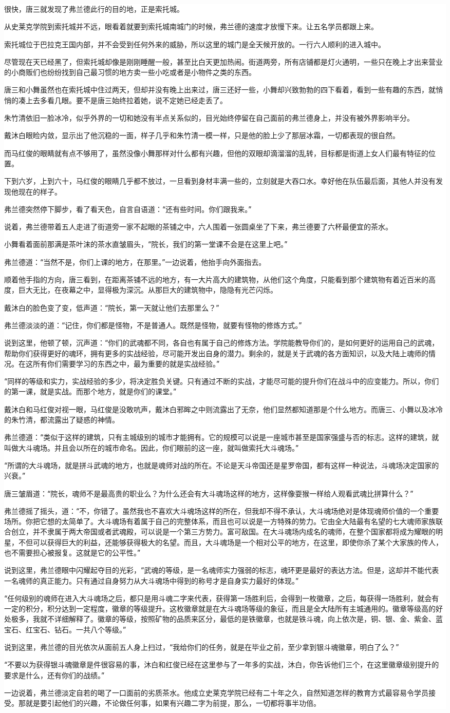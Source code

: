 很快，唐三就发现了弗兰德此行的目的地，正是索托城。

从史莱克学院到索托城并不远，眼看着就要到索托城南城门的时候，弗兰德的速度才放慢下来。让五名学员都跟上来。

索托城位于巴拉克王国内部，并不会受到任何外来的威胁，所以这里的城门是全天候开放的。一行六人顺利的进入城中。

尽管现在天已经黑了，但索托城却像是刚刚睡醒一般，甚至比白天更加热闹。街道两旁，所有店铺都是灯火通明，一些只在晚上才出来营业的小商贩们也纷纷找到自己最习惯的地方卖一些小吃或者是小物件之类的东西。

唐三和小舞虽然也在索托城中住过两天，但却并没有晚上出来过，唐三还好一些，小舞却兴致勃勃的四下看着，看到一些有趣的东西，就悄悄的凑上去多看几眼。要不是唐三始终拉着她，说不定她已经走丢了。

朱竹清依旧一脸冰冷，似乎外界的一切和她没有半点关系似的，目光始终停留在自己面前的弗兰德身上，并没有被外界影响半分。

戴沐白眼睑内敛，显示出了他沉稳的一面，样子几乎和朱竹清一模一样，只是他的脸上少了那层冰霜，一切都表现的很自然。

而马红俊的眼睛就有点不够用了，虽然没像小舞那样对什么都有兴趣，但他的双眼却滴溜溜的乱转，目标都是街道上女人们最有特征的位置。

下到六岁，上到六十，马红俊的眼睛几乎都不放过，一旦看到身材丰满一些的，立刻就是大吞口水。幸好他在队伍最后面，其他人并没有发现他现在的样子。

弗兰德突然停下脚步，看了看天色，自言自语道：“还有些时间。你们跟我来。”

说着，弗兰德带着五人走进了街道旁一家不起眼的茶铺之中，六人围着一张圆桌坐了下来，弗兰德要了六杯最便宜的茶水。

小舞看着面前那满是茶叶沫的茶水直皱眉头，“院长，我们的第一堂课不会是在这里上吧。”

弗兰德道：“当然不是，你们上课的地方，在那里。”一边说着，他抬手向外面指去。

顺着他手指的方向，唐三看到，在距离茶铺不远的地方，有一大片高大的建筑物，从他们这个角度，只能看到那个建筑物有着近百米的高度，巨大无比，在夜幕之中，显得极为深沉。从那巨大的建筑物中，隐隐有光芒闪烁。

戴沐白的脸色变了变，低声道：“院长，第一天就让他们去那里么？”

弗兰德淡淡的道：“记住，你们都是怪物，不是普通人。既然是怪物，就要有怪物的修炼方式。”

说到这里，他顿了顿，沉声道：“你们的武魂都不同，各自也有属于自己的修炼方法。学院能教导你们的，是如何更好的运用自己的武魂，帮助你们获得更好的魂环，拥有更多的实战经验，尽可能开发出自身的潜力。剩余的，就是关于武魂的各方面知识，以及大陆上魂师的情况。在这所有你们需要学习的东西之中，最为重要的就是实战经验。”

“同样的等级和实力，实战经验的多少，将决定胜负关键。只有通过不断的实战，才能尽可能的提升你们在战斗中的应变能力。所以，你们的第一课，就是实战。而那个地方，就是你们的课堂。”

戴沐白和马红俊对视一眼，马红俊是没敢吭声，戴沐白邪眸之中则流露出了无奈，他们显然都知道那是个什么地方。而唐三、小舞以及冰冷的朱竹清，都流露出了疑惑的神情。

弗兰德道：“类似于这样的建筑，只有主城级别的城市才能拥有。它的规模可以说是一座城市甚至是国家强盛与否的标志。这样的建筑，就叫做大斗魂场。并且会以所在的城市命名。因此，你们眼前的这一座，就叫做索托大斗魂场。”

“所谓的大斗魂场，就是拼斗武魂的地方，也就是魂师对战的所在。不论是天斗帝国还是星罗帝国，都有这样一种说法，斗魂场决定国家的兴衰。”

唐三皱眉道：“院长，魂师不是最高贵的职业么？为什么还会有大斗魂场这样的地方，这样像耍猴一样给人观看武魂比拼算什么？”

弗兰德摇了摇头，道：“不，你错了。虽然我也不喜欢大斗魂场这样的所在，但我却不得不承认，大斗魂场绝对是体现魂师价值的一个重要场所。你把它想的太简单了。大斗魂场有着属于自己的完整体系，而且也可以说是一方特殊的势力。它由全大陆最有名望的七大魂师家族联合创立，并不隶属于两大帝国或者武魂殿，可以说是一个第三方势力。富可敌国。在大斗魂场内成名的魂师，在整个国家都将成为耀眼的明星，不但可以获得巨大的利益，还能够获得极大的名望。而且，大斗魂场是一个相对公平的地方，在这里，即使你杀了某个大家族的传人，也不需要担心被报复。这就是它的公平性。”

说到这里，弗兰德眼中闪耀起夺目的光彩，“武魂的等级，是一名魂师实力强弱的标志，魂环更是最好的表达方法。但是，这却并不能代表一名魂师的真正能力。只有通过自身努力从大斗魂场中得到的称号才是自身实力最好的体现。”

“任何级别的魂师在进入大斗魂场之后，都只是用斗魂二字来代表，获得第一场胜利后，会得到一枚徽章，之后，每获得一场胜利，就会有一定的积分，积分达到一定程度，徽章的等级提升。这枚徽章就是在大斗魂场等级的象征，而且是全大陆所有主城通用的。徽章等级高的好处极多，我就不详细解释了。徽章的等级，按照矿物的品质来区分，最低的是铁徽章，也就是铁斗魂，向上依次是，铜、银、金、紫金、蓝宝石、红宝石、钻石。一共八个等级。”

说到这里，弗兰德的目光依次从面前五人身上扫过，“我给你们的任务，就是在毕业之前，至少拿到银斗魂徽章，明白了么？”

“不要以为获得银斗魂徽章是件很容易的事，沐白和红俊已经在这里参与了一年多的实战，沐白，你告诉他们三个，在这里徽章级别提升的要求是什么，还有你们的战绩。”

一边说着，弗兰德淡定自若的喝了一口面前的劣质茶水。他成立史莱克学院已经有二十年之久，自然知道怎样的教育方式最容易令学员接受。那就是要引起他们的兴趣，不论做任何事，如果有兴趣二字为前提，那么，一切都将事半功倍。

